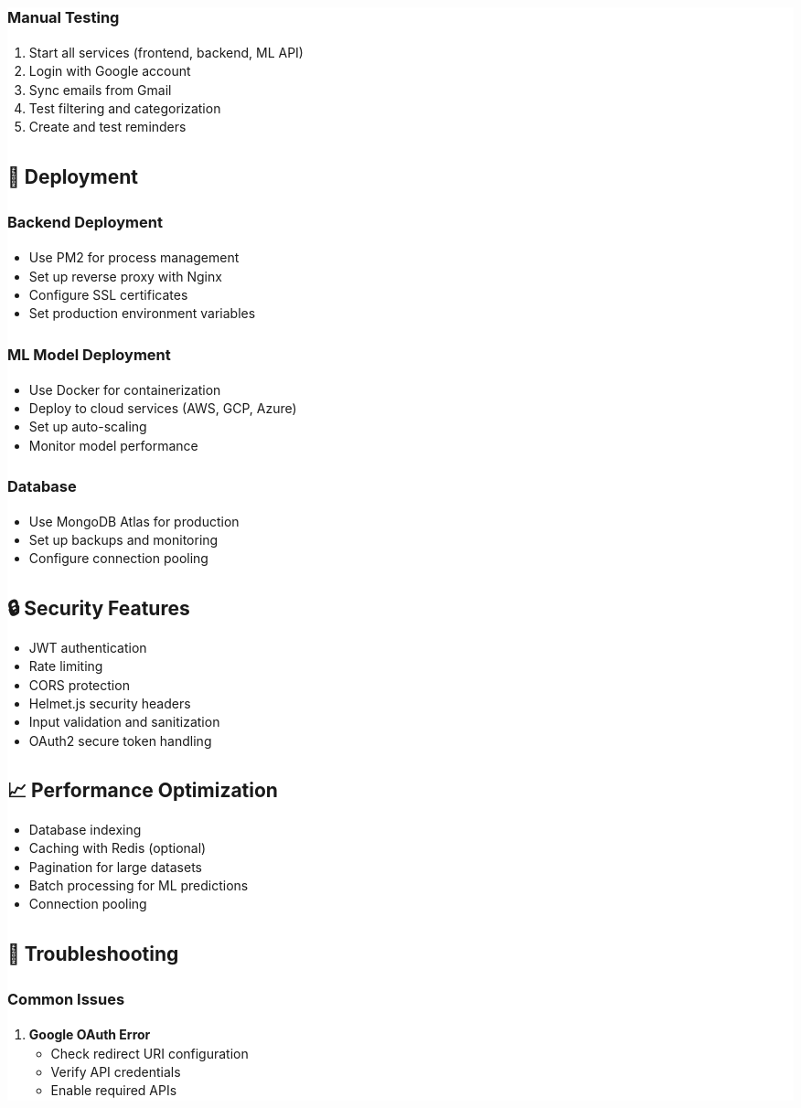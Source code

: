 ### Manual Testing
1. Start all services (frontend, backend, ML API)
2. Login with Google account
3. Sync emails from Gmail
4. Test filtering and categorization
5. Create and test reminders

## 🚀 Deployment

### Backend Deployment
- Use PM2 for process management
- Set up reverse proxy with Nginx
- Configure SSL certificates
- Set production environment variables

### ML Model Deployment
- Use Docker for containerization
- Deploy to cloud services (AWS, GCP, Azure)
- Set up auto-scaling
- Monitor model performance

### Database
- Use MongoDB Atlas for production
- Set up backups and monitoring
- Configure connection pooling

## 🔒 Security Features

- JWT authentication
- Rate limiting
- CORS protection
- Helmet.js security headers
- Input validation and sanitization
- OAuth2 secure token handling

## 📈 Performance Optimization

- Database indexing
- Caching with Redis (optional)
- Pagination for large datasets
- Batch processing for ML predictions
- Connection pooling

## 🐛 Troubleshooting

### Common Issues

1. **Google OAuth Error**
   - Check redirect URI configuration
   - Verify API credentials
   - Enable required APIs
